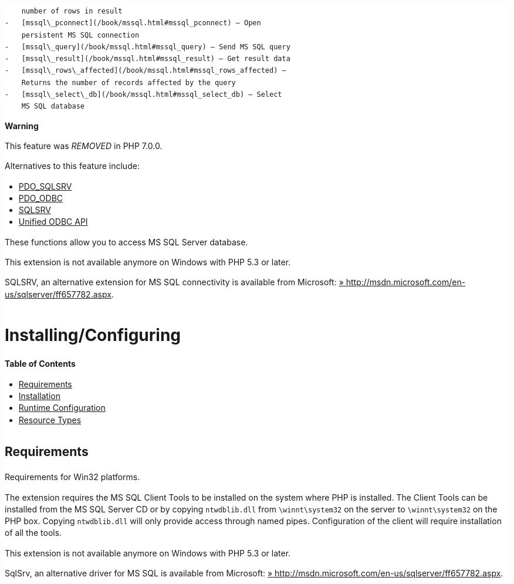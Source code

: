         number of rows in result
    -   [mssql\_pconnect](/book/mssql.html#mssql_pconnect) — Open
        persistent MS SQL connection
    -   [mssql\_query](/book/mssql.html#mssql_query) — Send MS SQL query
    -   [mssql\_result](/book/mssql.html#mssql_result) — Get result data
    -   [mssql\_rows\_affected](/book/mssql.html#mssql_rows_affected) —
        Returns the number of records affected by the query
    -   [mssql\_select\_db](/book/mssql.html#mssql_select_db) — Select
        MS SQL database

**Warning**

This feature was *REMOVED* in PHP 7.0.0.

Alternatives to this feature include:

-   <a href="/book/pdo.html#MS%20SQL%20Server%20(PDO)" class="link">PDO_SQLSRV</a>
-   <a href="/book/pdo.html#ODBC%20and%20DB2%20(PDO)" class="link">PDO_ODBC</a>
-   <a href="/book/sqlsrv.html" class="link">SQLSRV</a>
-   <a href="/book/uodbc.html" class="link">Unified ODBC API</a>

These functions allow you to access MS SQL Server database.

This extension is not available anymore on Windows with PHP 5.3 or
later.

SQLSRV, an alternative extension for MS SQL connectivity is available
from Microsoft:
<a href="http://msdn.microsoft.com/en-us/sqlserver/ff657782.aspx" class="link external">» http://msdn.microsoft.com/en-us/sqlserver/ff657782.aspx</a>.

Installing/Configuring
======================

**Table of Contents**

-   [Requirements](/book/mssql.html#Requirements)
-   [Installation](/book/mssql.html#Installation)
-   [Runtime Configuration](/book/mssql.html#Runtime%20Configuration)
-   [Resource Types](/book/mssql.html#Resource%20Types)

Requirements
------------

Requirements for Win32 platforms.

The extension requires the MS SQL Client Tools to be installed on the
system where PHP is installed. The Client Tools can be installed from
the MS SQL Server CD or by copying `ntwdblib.dll` from `\winnt\system32`
on the server to `\winnt\system32` on the PHP box. Copying
`ntwdblib.dll` will only provide access through named pipes.
Configuration of the client will require installation of all the tools.

This extension is not available anymore on Windows with PHP 5.3 or
later.

SqlSrv, an alternative driver for MS SQL is available from Microsoft:
<a href="http://msdn.microsoft.com/en-us/sqlserver/ff657782.aspx" class="link external">» http://msdn.microsoft.com/en-us/sqlserver/ff657782.aspx</a>.
